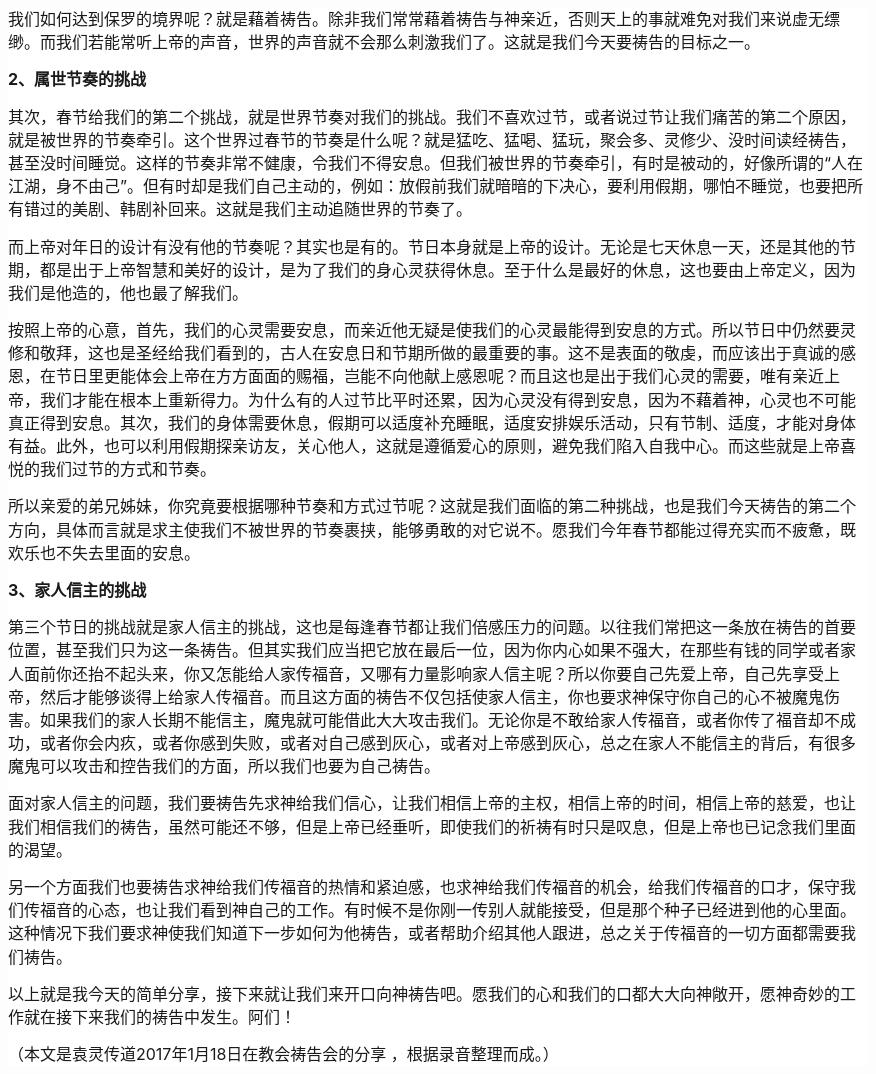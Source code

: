 <span style="font-size: 12pt;">我们如何达到保罗的境界呢？就是藉着祷告。除非我们常常藉着祷告与神亲近，否则天上的事就难免对我们来说虚无缥缈。而我们若能常听上帝的声音，世界的声音就不会那么刺激我们了。这就是我们今天要祷告的目标之一。</span>

**<span style="font-size: 12pt;">2、属世节奏的挑战</span>**

<span style="font-size: 12pt;">其次，春节给我们的第二个挑战，就是世界节奏对我们的挑战。我们不喜欢过节，或者说过节让我们痛苦的第二个原因，就是被世界的节奏牵引。这个世界过春节的节奏是什么呢？就是猛吃、猛喝、猛玩，聚会多、灵修少、没时间读经祷告，甚至没时间睡觉。这样的节奏非常不健康，令我们不得安息。但我们被世界的节奏牵引，有时是被动的，好像所谓的“人在江湖，身不由己”。但有时却是我们自己主动的，例如：放假前我们就暗暗的下决心，要利用假期，哪怕不睡觉，也要把所有错过的美剧、韩剧补回来。这就是我们主动追随世界的节奏了。</span>

<span style="font-size: 12pt;">而上帝对年日的设计有没有他的节奏呢？其实也是有的。节日本身就是上帝的设计。无论是七天休息一天，还是其他的节期，都是出于上帝智慧和美好的设计，是为了我们的身心灵获得休息。至于什么是最好的休息，这也要由上帝定义，因为我们是他造的，他也最了解我们。</span>

<span style="font-size: 12pt;">按照上帝的心意，首先，我们的心灵需要安息，而亲近他无疑是使我们的心灵最能得到安息的方式。所以节日中仍然要灵修和敬拜，这也是圣经给我们看到的，古人在安息日和节期所做的最重要的事。这不是表面的敬虔，而应该出于真诚的感恩，在节日里更能体会上帝在方方面面的赐福，岂能不向他献上感恩呢？而且这也是出于我们心灵的需要，唯有亲近上帝，我们才能在根本上重新得力。为什么有的人过节比平时还累，因为心灵没有得到安息，因为不藉着神，心灵也不可能真正得到安息。其次，我们的身体需要休息，假期可以适度补充睡眠，适度安排娱乐活动，只有节制、适度，才能对身体有益。此外，也可以利用假期探亲访友，关心他人，这就是遵循爱心的原则，避免我们陷入自我中心。而这些就是上帝喜悦的我们过节的方式和节奏。</span>

<span style="font-size: 12pt;">所以亲爱的弟兄姊妹，你究竟要根据哪种节奏和方式过节呢？这就是我们面临的第二种挑战，也是我们今天祷告的第二个方向，具体而言就是求主使我们不被世界的节奏裹挟，能够勇敢的对它说不。愿我们今年春节都能过得充实而不疲惫，既欢乐也不失去里面的安息。</span>

**<span style="font-size: 12pt;">3、家人信主的挑战</span>**

<span style="font-size: 12pt;">第三个节日的挑战就是家人信主的挑战，这也是每逢春节都让我们倍感压力的问题。以往我们常把这一条放在祷告的首要位置，甚至我们只为这一条祷告。但其实我们应当把它放在最后一位，因为你内心如果不强大，在那些有钱的同学或者家人面前你还抬不起头来，你又怎能给人家传福音，又哪有力量影响家人信主呢？所以你要自己先爱上帝，自己先享受上帝，然后才能够谈得上给家人传福音。而且这方面的祷告不仅包括使家人信主，你也要求神保守你自己的心不被魔鬼伤害。如果我们的家人长期不能信主，魔鬼就可能借此大大攻击我们。无论你是不敢给家人传福音，或者你传了福音却不成功，或者你会内疚，或者你感到失败，或者对自己感到灰心，或者对上帝感到灰心，总之在家人不能信主的背后，有很多魔鬼可以攻击和控告我们的方面，所以我们也要为自己祷告。</span>

<span style="font-size: 12pt;">面对家人信主的问题，我们要祷告先求神给我们信心，让我们相信上帝的主权，相信上帝的时间，相信上帝的慈爱，也让我们相信我们的祷告，虽然可能还不够，但是上帝已经垂听，即使我们的祈祷有时只是叹息，但是上帝也已记念我们里面的渴望。</span>

<span style="font-size: 12pt;">另一个方面我们也要祷告求神给我们传福音的热情和紧迫感，也求神给我们传福音的机会，给我们传福音的口才，保守我们传福音的心态，也让我们看到神自己的工作。有时候不是你刚一传别人就能接受，但是那个种子已经进到他的心里面。这种情况下我们要求神使我们知道下一步如何为他祷告，或者帮助介绍其他人跟进，总之关于传福音的一切方面都需要我们祷告。</span>

<span style="font-size: 12pt;">以上就是我今天的简单分享，接下来就让我们来开口向神祷告吧。愿我们的心和我们的口都大大向神敞开，愿神奇妙的工作就在接下来我们的祷告中发生。阿们！</span>

<span style="font-size: 12pt;">（本文是袁灵传道2017年1月18日在教会祷告会的分享 ，根据录音整理而成。）</span>